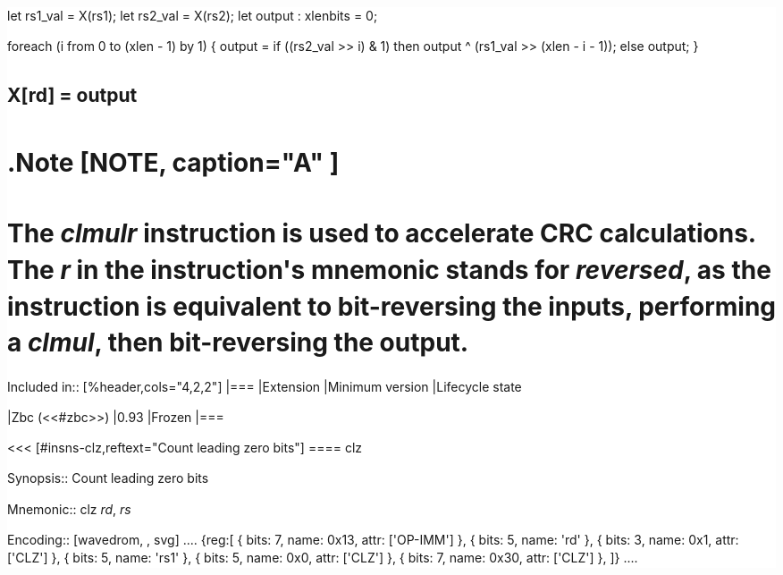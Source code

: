 let rs1_val = X(rs1);
let rs2_val = X(rs2);
let output : xlenbits = 0;

foreach (i from 0 to (xlen - 1) by 1) {
output = if   ((rs2_val >> i) & 1)
then output ^ (rs1_val >> (xlen - i - 1));
else output;
}

## X[rd] = output

.Note
[NOTE, caption="A" ]
========================================================================

The _clmulr_ instruction is used to accelerate CRC calculations.
The _r_ in the instruction's mnemonic stands for _reversed_, as the
instruction is equivalent to bit-reversing the inputs, performing
a _clmul_, then bit-reversing the output.
=========================================================

Included in::
[%header,cols="4,2,2"]
|===
|Extension
|Minimum version
|Lifecycle state

|Zbc (<<#zbc>>)
|0.93
|Frozen
|===

<<<
[#insns-clz,reftext="Count leading zero bits"]
\==== clz

Synopsis::
Count leading zero bits

Mnemonic::
clz _rd_, _rs_

Encoding::
[wavedrom, , svg]
....
{reg:[
{ bits:  7, name: 0x13, attr: ['OP-IMM'] },
{ bits:  5, name: 'rd' },
{ bits:  3, name: 0x1, attr: ['CLZ']  },
{ bits:  5, name: 'rs1' },
{ bits:  5, name: 0x0, attr: ['CLZ'] },
{ bits:  7, name: 0x30, attr: ['CLZ']  },
]}
....
